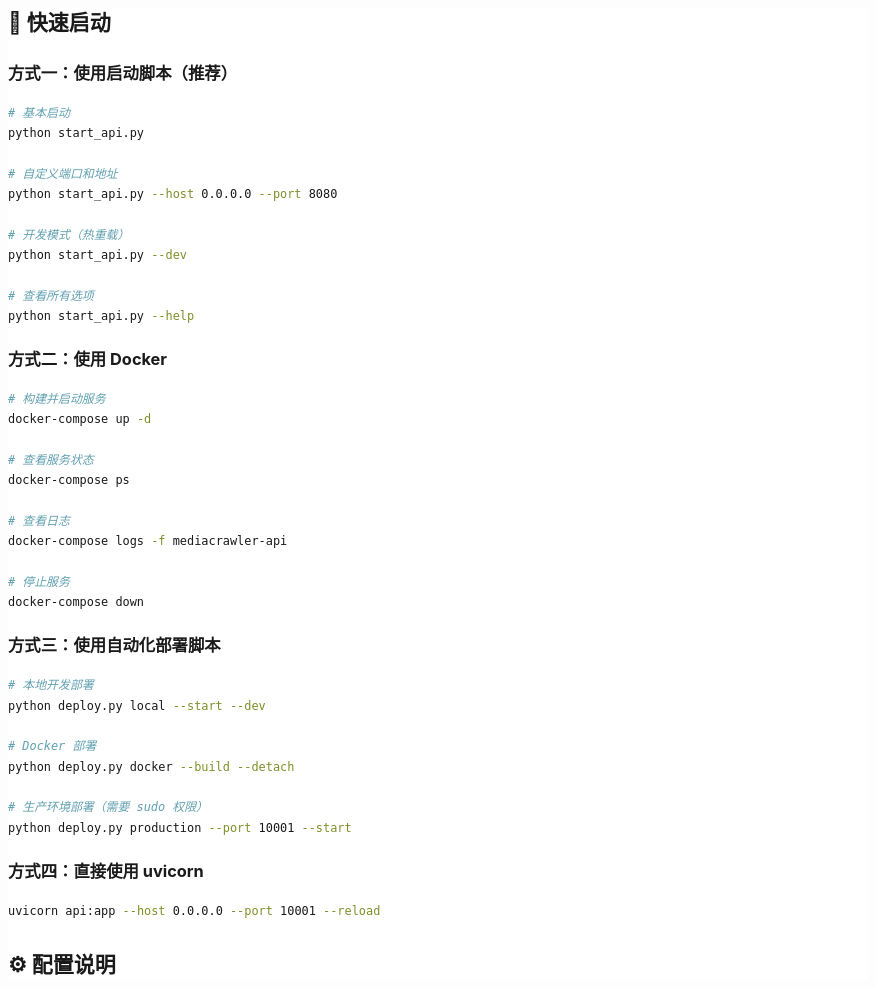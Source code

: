 ## 🚀 快速启动

### 方式一：使用启动脚本（推荐）
```bash
# 基本启动
python start_api.py

# 自定义端口和地址
python start_api.py --host 0.0.0.0 --port 8080

# 开发模式（热重载）
python start_api.py --dev

# 查看所有选项
python start_api.py --help
```

### 方式二：使用 Docker
```bash
# 构建并启动服务
docker-compose up -d

# 查看服务状态
docker-compose ps

# 查看日志
docker-compose logs -f mediacrawler-api

# 停止服务
docker-compose down
```

### 方式三：使用自动化部署脚本
```bash
# 本地开发部署
python deploy.py local --start --dev

# Docker 部署
python deploy.py docker --build --detach

# 生产环境部署（需要 sudo 权限）
python deploy.py production --port 10001 --start
```

### 方式四：直接使用 uvicorn
```bash
uvicorn api:app --host 0.0.0.0 --port 10001 --reload
```

## ⚙️ 配置说明
